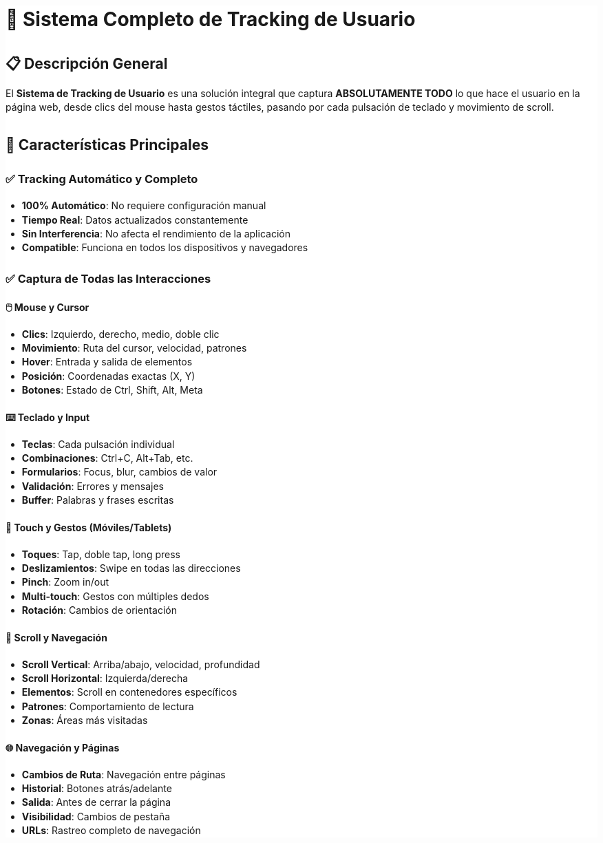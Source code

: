 # 🎯 Sistema Completo de Tracking de Usuario

## 📋 Descripción General

El **Sistema de Tracking de Usuario** es una solución integral que captura **ABSOLUTAMENTE TODO** lo que hace el usuario en la página web, desde clics del mouse hasta gestos táctiles, pasando por cada pulsación de teclado y movimiento de scroll.

## 🚀 Características Principales

### ✅ **Tracking Automático y Completo**
- **100% Automático**: No requiere configuración manual
- **Tiempo Real**: Datos actualizados constantemente
- **Sin Interferencia**: No afecta el rendimiento de la aplicación
- **Compatible**: Funciona en todos los dispositivos y navegadores

### ✅ **Captura de Todas las Interacciones**

#### 🖱️ **Mouse y Cursor**
- **Clics**: Izquierdo, derecho, medio, doble clic
- **Movimiento**: Ruta del cursor, velocidad, patrones
- **Hover**: Entrada y salida de elementos
- **Posición**: Coordenadas exactas (X, Y)
- **Botones**: Estado de Ctrl, Shift, Alt, Meta

#### ⌨️ **Teclado y Input**
- **Teclas**: Cada pulsación individual
- **Combinaciones**: Ctrl+C, Alt+Tab, etc.
- **Formularios**: Focus, blur, cambios de valor
- **Validación**: Errores y mensajes
- **Buffer**: Palabras y frases escritas

#### 📱 **Touch y Gestos (Móviles/Tablets)**
- **Toques**: Tap, doble tap, long press
- **Deslizamientos**: Swipe en todas las direcciones
- **Pinch**: Zoom in/out
- **Multi-touch**: Gestos con múltiples dedos
- **Rotación**: Cambios de orientación

#### 📜 **Scroll y Navegación**
- **Scroll Vertical**: Arriba/abajo, velocidad, profundidad
- **Scroll Horizontal**: Izquierda/derecha
- **Elementos**: Scroll en contenedores específicos
- **Patrones**: Comportamiento de lectura
- **Zonas**: Áreas más visitadas

#### 🌐 **Navegación y Páginas**
- **Cambios de Ruta**: Navegación entre páginas
- **Historial**: Botones atrás/adelante
- **Salida**: Antes de cerrar la página
- **Visibilidad**: Cambios de pestaña
- **URLs**: Rastreo completo de navegación
